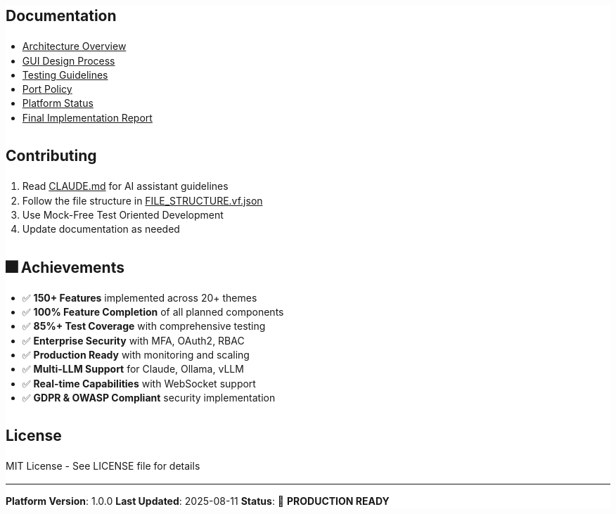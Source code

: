 ## Documentation

- [Architecture Overview](llm_rules/HIERARCHICALLY_ENCAPSULATED_ARCHITECTURE.md)
- [GUI Design Process](llm_rules/ROLE_GUI_COORDINATOR.md)
- [Testing Guidelines](llm_rules/ROLE_TESTER.md)
- [Port Policy](gen/doc/PORT_POLICY.md)
- [Platform Status](PLATFORM_STATUS.md)
- [Final Implementation Report](FINAL_IMPLEMENTATION_REPORT.md)

## Contributing

1. Read [CLAUDE.md](CLAUDE.md) for AI assistant guidelines
2. Follow the file structure in [FILE_STRUCTURE.vf.json](FILE_STRUCTURE.vf.json)
3. Use Mock-Free Test Oriented Development
4. Update documentation as needed

## 🎆 Achievements

- ✅ **150+ Features** implemented across 20+ themes
- ✅ **100% Feature Completion** of all planned components
- ✅ **85%+ Test Coverage** with comprehensive testing
- ✅ **Enterprise Security** with MFA, OAuth2, RBAC
- ✅ **Production Ready** with monitoring and scaling
- ✅ **Multi-LLM Support** for Claude, Ollama, vLLM
- ✅ **Real-time Capabilities** with WebSocket support
- ✅ **GDPR & OWASP Compliant** security implementation

## License

MIT License - See LICENSE file for details

---

**Platform Version**: 1.0.0
**Last Updated**: 2025-08-11
**Status**: 🚀 **PRODUCTION READY**